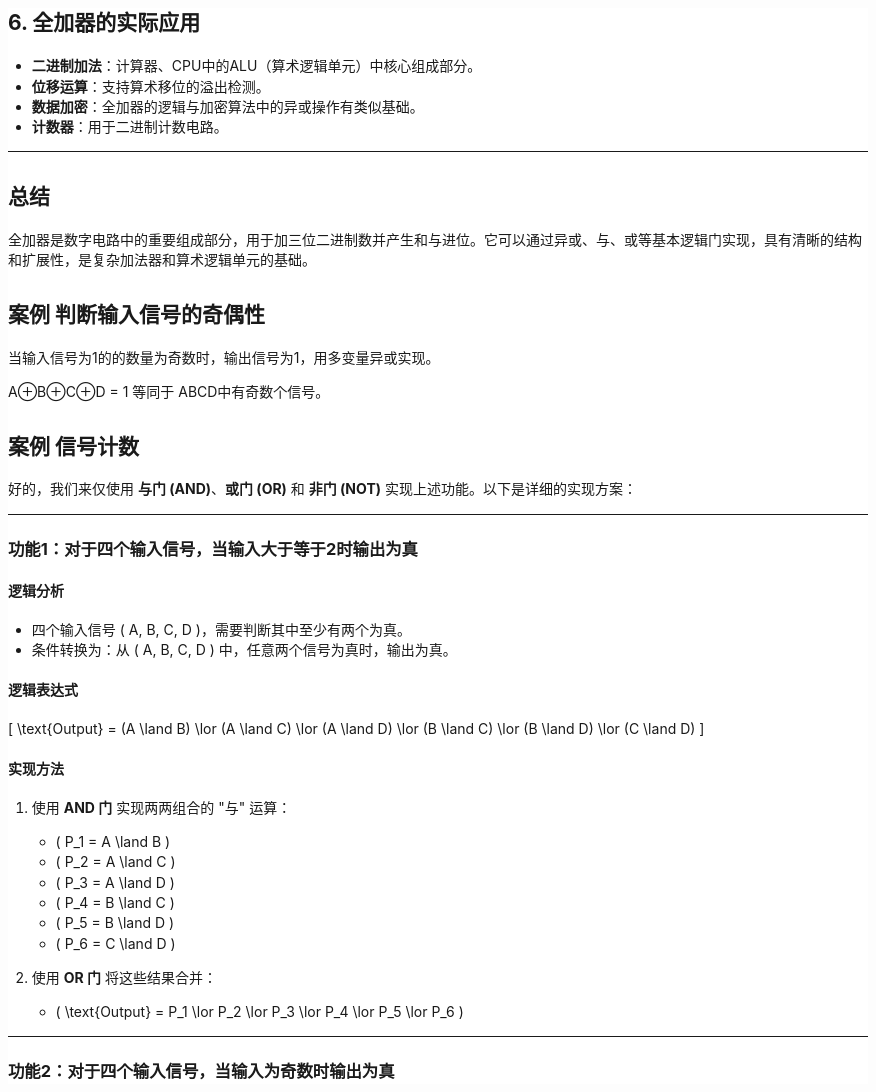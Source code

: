 
## **6. 全加器的实际应用**
- **二进制加法**：计算器、CPU中的ALU（算术逻辑单元）中核心组成部分。
- **位移运算**：支持算术移位的溢出检测。
- **数据加密**：全加器的逻辑与加密算法中的异或操作有类似基础。
- **计数器**：用于二进制计数电路。

---

## **总结**
全加器是数字电路中的重要组成部分，用于加三位二进制数并产生和与进位。它可以通过异或、与、或等基本逻辑门实现，具有清晰的结构和扩展性，是复杂加法器和算术逻辑单元的基础。

## 案例 判断输入信号的奇偶性

当输入信号为1的的数量为奇数时，输出信号为1，用多变量异或实现。

A⊕B⊕C⊕D = 1 等同于 ABCD中有奇数个信号。

## 案例 信号计数
好的，我们来仅使用 **与门 (AND)**、**或门 (OR)** 和 **非门 (NOT)** 实现上述功能。以下是详细的实现方案：

---

### **功能1：对于四个输入信号，当输入大于等于2时输出为真**

#### **逻辑分析**
- 四个输入信号 \( A, B, C, D \)，需要判断其中至少有两个为真。
- 条件转换为：从 \( A, B, C, D \) 中，任意两个信号为真时，输出为真。

#### **逻辑表达式**
\[
\text{Output} = (A \land B) \lor (A \land C) \lor (A \land D) \lor (B \land C) \lor (B \land D) \lor (C \land D)
\]

#### **实现方法**
1. 使用 **AND 门** 实现两两组合的 "与" 运算：
   - \( P_1 = A \land B \)
   - \( P_2 = A \land C \)
   - \( P_3 = A \land D \)
   - \( P_4 = B \land C \)
   - \( P_5 = B \land D \)
   - \( P_6 = C \land D \)

2. 使用 **OR 门** 将这些结果合并：
   - \( \text{Output} = P_1 \lor P_2 \lor P_3 \lor P_4 \lor P_5 \lor P_6 \)

---

### **功能2：对于四个输入信号，当输入为奇数时输出为真**
